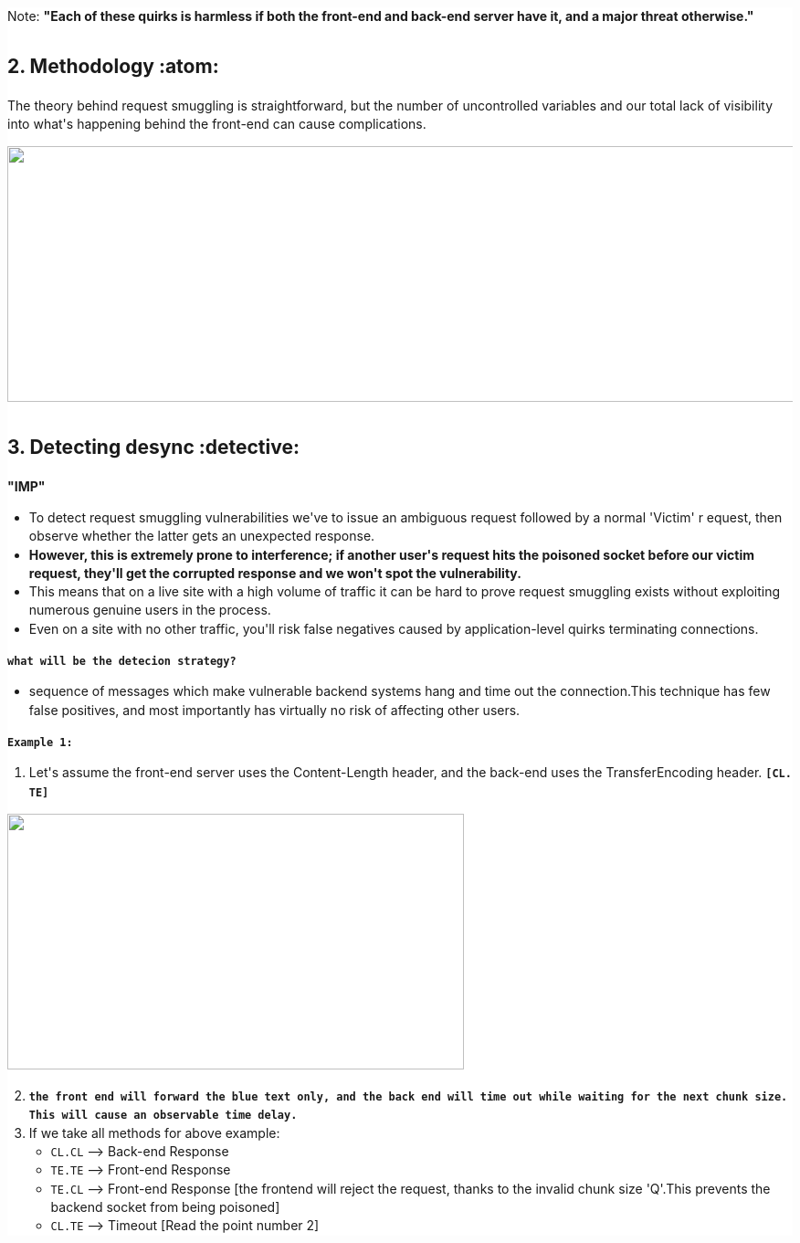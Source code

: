 Note: **"Each of these quirks is harmless if both the front-end and back-end server have it, and a major threat otherwise."**

<h2><a id="user-content-tldr" class="anchor" href="#tldr"><span class="octicon octicon-link"></span></a>2. Methodology :atom:</a></h2> 	

The theory behind request smuggling is straightforward, but the number of uncontrolled variables and our
total lack of visibility into what's happening behind the front-end can cause complications.

<p align="left">
      <a href="http://nachiketrathod.com">
	   <kbd>
	     <img src="/Images/12.png" height=280 width=900"></a>
	    </kbd>
</p>
							    
<h2><a id="user-content-tldr" class="anchor" href="#tldr"><span class="octicon octicon-link"></span></a>3. Detecting desync :detective:	</a></h2>

 **"IMP"**
- To detect request smuggling vulnerabilities we've to issue an ambiguous request followed by a normal 'Victim' r equest, then observe whether the latter gets an unexpected       response.
- **However, this is extremely prone to interference; if another user's request hits the poisoned socket before our victim request, they'll get the corrupted response and we won't spot the vulnerability.**
- This means that on a live site with a high volume of traffic it can be hard to prove request smuggling exists without exploiting numerous
  genuine users in the process.
- Even on a site with no other traffic, you'll risk false negatives caused by application-level quirks terminating connections.
							    
**`what will be the detecion strategy?`**

* sequence of messages which make vulnerable backend systems hang and time out the connection.This technique has few false positives, and most importantly has virtually no
risk of affecting other users.

**`Example 1:`**
1. Let's assume the front-end server uses the Content-Length header, and the back-end uses the TransferEncoding header. **`[CL.TE]`** 

<p align="left">
      <a href="http://nachiketrathod.com">
	   <kbd>
	     <img src="/Images/13.png" height=280 width=500"></a>
	    </kbd>
</p>
							    
2. **`the front end will forward the blue text only, and the back end will time out while waiting for the next chunk size.This will cause an observable time delay.`**
3. If we take all methods for above example:
   * `CL.CL`  -->  Back-end Response  
   * `TE.TE`  -->  Front-end Response 
   * `TE.CL`  -->  Front-end Response [the frontend will reject the request, thanks to the invalid chunk size 'Q'.This prevents the backend socket from being poisoned]
   * `CL.TE`  -->  Timeout [Read the point number 2]
   
